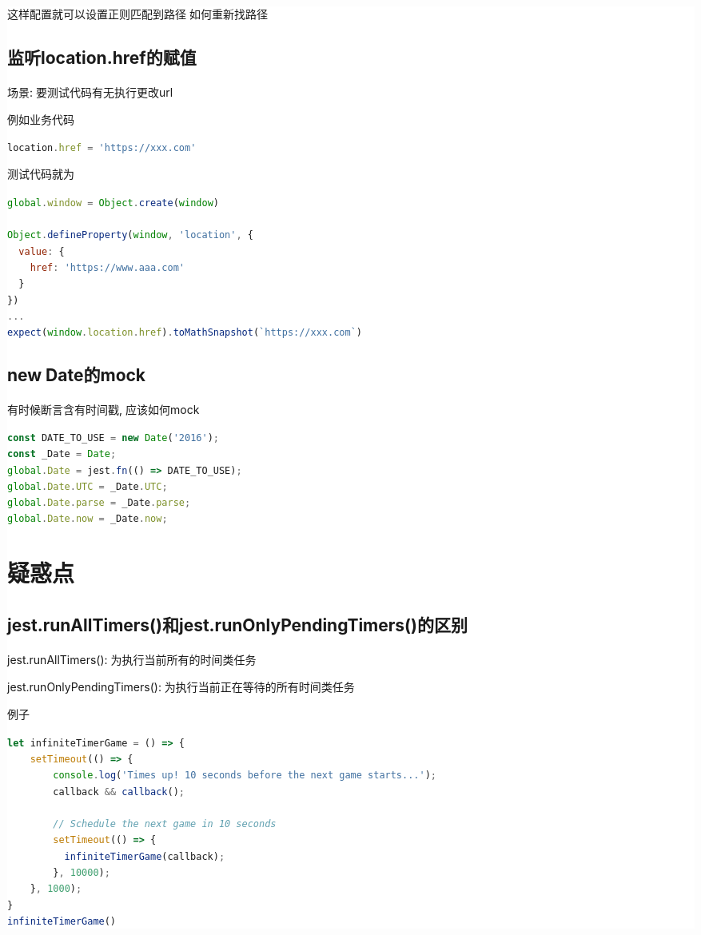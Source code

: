 这样配置就可以设置正则匹配到路径 如何重新找路径

## 监听location.href的赋值

场景: 要测试代码有无执行更改url

例如业务代码

```javascript
location.href = 'https://xxx.com'
```

测试代码就为

```javascript
global.window = Object.create(window)

Object.defineProperty(window, 'location', {
  value: {
    href: 'https://www.aaa.com'
  }
})
...
expect(window.location.href).toMathSnapshot(`https://xxx.com`)

```

## new Date的mock

有时候断言含有时间戳, 应该如何mock

```javascript
const DATE_TO_USE = new Date('2016');
const _Date = Date;
global.Date = jest.fn(() => DATE_TO_USE);
global.Date.UTC = _Date.UTC;
global.Date.parse = _Date.parse;
global.Date.now = _Date.now;
```

# 疑惑点

## jest.runAllTimers()和jest.runOnlyPendingTimers()的区别

jest.runAllTimers(): 为执行当前所有的时间类任务

jest.runOnlyPendingTimers(): 为执行当前正在等待的所有时间类任务

例子

```javascript
let infiniteTimerGame = () => {
    setTimeout(() => {
        console.log('Times up! 10 seconds before the next game starts...');
        callback && callback();
    
        // Schedule the next game in 10 seconds
        setTimeout(() => {
          infiniteTimerGame(callback);
        }, 10000);
    }, 1000);
}
infiniteTimerGame()
```
